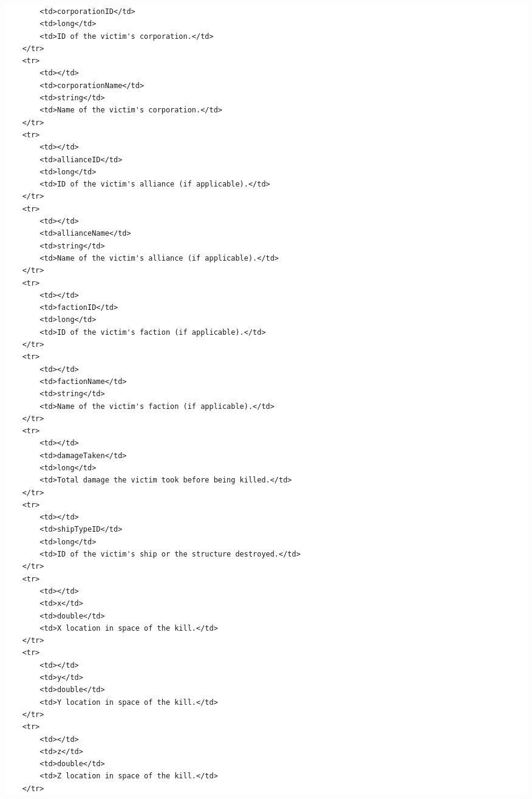             <td>corporationID</td>
            <td>long</td>
            <td>ID of the victim's corporation.</td>
        </tr>
        <tr>
            <td></td>
            <td>corporationName</td>
            <td>string</td>
            <td>Name of the victim's corporation.</td>
        </tr>
        <tr>
            <td></td>
            <td>allianceID</td>
            <td>long</td>
            <td>ID of the victim's alliance (if applicable).</td>
        </tr>
        <tr>
            <td></td>
            <td>allianceName</td>
            <td>string</td>
            <td>Name of the victim's alliance (if applicable).</td>
        </tr>
        <tr>
            <td></td>
            <td>factionID</td>
            <td>long</td>
            <td>ID of the victim's faction (if applicable).</td>
        </tr>
        <tr>
            <td></td>
            <td>factionName</td>
            <td>string</td>
            <td>Name of the victim's faction (if applicable).</td>
        </tr>
        <tr>
            <td></td>
            <td>damageTaken</td>
            <td>long</td>
            <td>Total damage the victim took before being killed.</td>
        </tr>
        <tr>
            <td></td>
            <td>shipTypeID</td>
            <td>long</td>
            <td>ID of the victim's ship or the structure destroyed.</td>
        </tr>
        <tr>
            <td></td>
            <td>x</td>
            <td>double</td>
            <td>X location in space of the kill.</td>
        </tr>
        <tr>
            <td></td>
            <td>y</td>
            <td>double</td>
            <td>Y location in space of the kill.</td>
        </tr>
        <tr>
            <td></td>
            <td>z</td>
            <td>double</td>
            <td>Z location in space of the kill.</td>
        </tr>